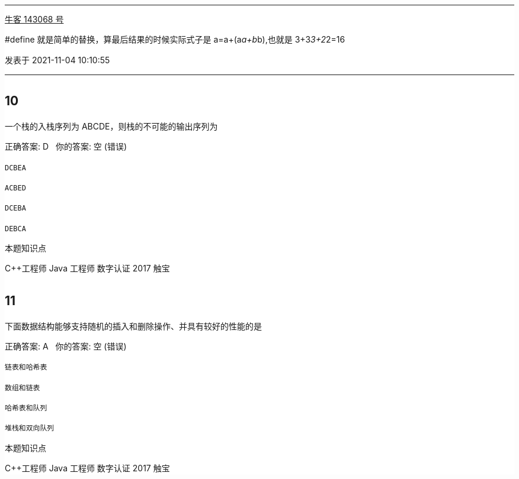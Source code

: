 * * *

[牛客 143068 号](https://www.nowcoder.com/profile/143068)

#define 就是简单的替换，算最后结果的时候实际式子是 a=a+(a*a+b*b),也就是 3+3*3+2*2=16

发表于 2021-11-04 10:10:55

* * *

## 10

一个栈的入栈序列为 ABCDE，则栈的不可能的输出序列为

正确答案: D   你的答案: 空 (错误)

```cpp
DCBEA
```

```cpp
ACBED
```

```cpp
DCEBA
```

```cpp
DEBCA
```

本题知识点

C++工程师 Java 工程师 数字认证 2017 触宝

## 11

下面数据结构能够支持随机的插入和删除操作、并具有较好的性能的是

正确答案: A   你的答案: 空 (错误)

```cpp
链表和哈希表
```

```cpp
数组和链表
```

```cpp
哈希表和队列
```

```cpp
堆栈和双向队列
```

本题知识点

C++工程师 Java 工程师 数字认证 2017 触宝
